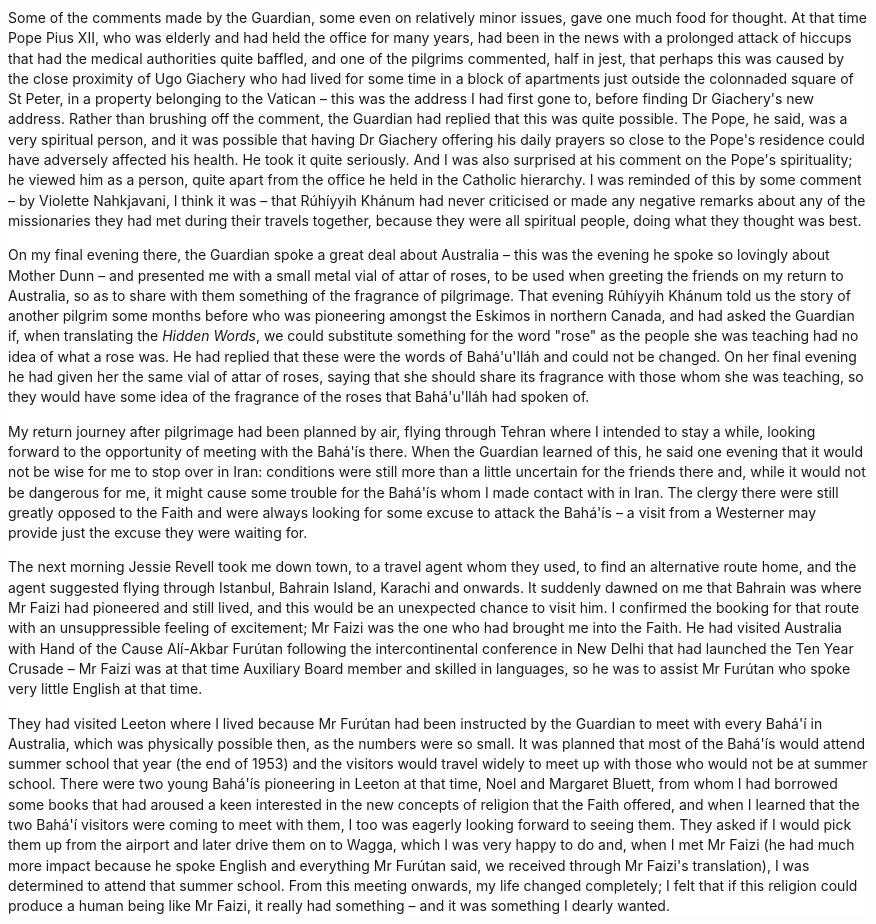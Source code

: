 Some of the comments made by the Guardian, some even on relatively minor issues, gave one much food for thought. At that time Pope Pius XII, who was elderly and had held the office for many years, had been in the news with a prolonged attack of hiccups that had the medical authorities quite baffled, and one of the pilgrims commented, half in jest, that perhaps this was caused by the close proximity of Ugo Giachery who had lived for some time in a block of apartments just outside the colonnaded square of St Peter, in a property belonging to the Vatican – this was the address I had first gone to, before finding Dr Giachery's new address. Rather than brushing off the comment, the Guardian had replied that this was quite possible. The Pope, he said, was a very spiritual person, and it was possible that having Dr Giachery offering his daily prayers so close to the Pope's residence could have adversely affected his health. He took it quite seriously. And I was also surprised at his comment on the Pope's spirituality; he viewed him as a person, quite apart from the office he held in the Catholic hierarchy. I was reminded of this by some comment – by Violette Nahkjavani, I think it was – that Rúhíyyih Khánum had never criticised or made any negative remarks about any of the missionaries they had met during their travels together, because they were all spiritual people, doing what they thought was best.

On my final evening there, the Guardian spoke a great deal about Australia – this was the evening he spoke so lovingly about Mother Dunn – and presented me with a small metal vial of attar of roses, to be used when greeting the friends on my return to Australia, so as to share with them something of the fragrance of pilgrimage. That evening Rúhíyyih Khánum told us the story of another pilgrim some months before who was pioneering amongst the Eskimos in northern Canada, and had asked the Guardian if, when translating the _Hidden Words_, we could substitute something for the word "rose" as the people she was teaching had no idea of what a rose was. He had replied that these were the words of Bahá'u'lláh and could not be changed. On her final evening he had given her the same vial of attar of roses, saying that she should share its fragrance with those whom she was teaching, so they would have some idea of the fragrance of the roses that Bahá'u'lláh had spoken of.

My return journey after pilgrimage had been planned by air, flying through Tehran where I intended to stay a while, looking forward to the opportunity of meeting with the Bahá'ís there. When the Guardian learned of this, he said one evening that it would not be wise for me to stop over in Iran: conditions were still more than a little uncertain for the friends there and, while it would not be dangerous for me, it might cause some trouble for the Bahá'ís whom I made contact with in Iran. The clergy there were still greatly opposed to the Faith and were always looking for some excuse to attack the Bahá'ís – a visit from a Westerner may provide just the excuse they were waiting for.

The next morning Jessie Revell took me down town, to a travel agent whom they used, to find an alternative route home, and the agent suggested flying through Istanbul, Bahrain Island, Karachi and onwards. It suddenly dawned on me that Bahrain was where Mr Faizi had pioneered and still lived, and this would be an unexpected chance to visit him. I confirmed the booking for that route with an unsuppressible feeling of excitement; Mr Faizi was the one who had brought me into the Faith. He had visited Australia with Hand of the Cause Alí-Akbar Furútan following the intercontinental conference in New Delhi that had launched the Ten Year Crusade – Mr Faizi was at that time Auxiliary Board member and skilled in languages, so he was to assist Mr Furútan who spoke very little English at that time.

They had visited Leeton where I lived because Mr Furútan had been instructed by the Guardian to meet with every Bahá'í in Australia, which was physically possible then, as the numbers were so small. It was planned that most of the Bahá'ís would attend summer school that year (the end of 1953) and the visitors would travel widely to meet up with those who would not be at summer school. There were two young Bahá'ís pioneering in Leeton at that time, Noel and Margaret Bluett, from whom I had borrowed some books that had aroused a keen interested in the new concepts of religion that the Faith offered, and when I learned that the two Bahá'í visitors were coming to meet with them, I too was eagerly looking forward to seeing them. They asked if I would pick them up from the airport and later drive them on to Wagga, which I was very happy to do and, when I met Mr Faizi (he had much more impact because he spoke English and everything Mr Furútan said, we received through Mr Faizi's translation), I was determined to attend that summer school. From this meeting onwards, my life changed completely; I felt that if this religion could produce a human being like Mr Faizi, it really had something – and it was something I dearly wanted.
